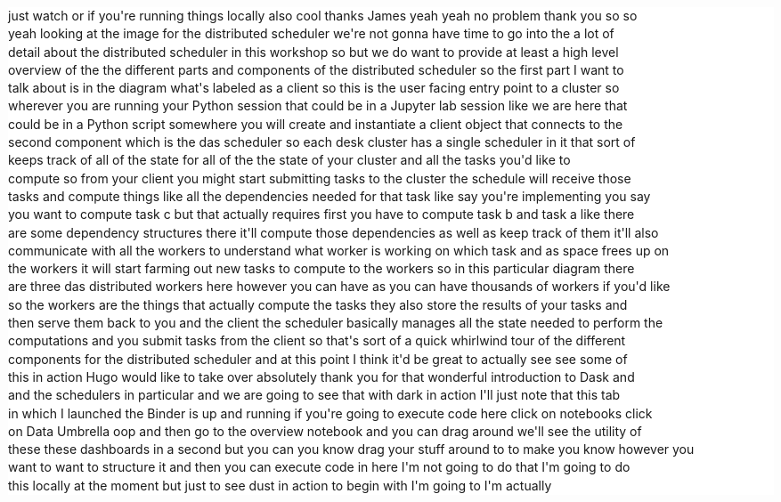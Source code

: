 just watch or if you're running things locally also cool thanks James yeah yeah no problem thank you so so  
yeah looking at the image for the distributed scheduler we're not gonna have time to go into the a lot of  
detail about the distributed scheduler in this workshop so but we do want to provide at least a high level  
overview of the the different parts and components of the distributed scheduler so the first part I want to  
talk about is in the diagram what's labeled as a client so this is the user facing entry point to a cluster so  
wherever you are running your Python session that could be in a Jupyter lab session like we are here that  
could be in a Python script somewhere you will create and instantiate a client object that connects to the  
second component which is the das scheduler so each desk cluster has a single scheduler in it that sort of  
keeps track of all of the state for all of the the state of your cluster and all the tasks you'd like to  
compute so from your client you might start submitting tasks to the cluster the schedule will receive those  
tasks and compute things like all the dependencies needed for that task like say you're implementing you say  
you want to compute task c but that actually requires first you have to compute task b and task a like there  
are some dependency structures there it'll compute those dependencies as well as keep track of them it'll also  
communicate with all the workers to understand what worker is working on which task and as space frees up on  
the workers it will start farming out new tasks to compute to the workers so in this particular diagram there  
are three das distributed workers here however you can have as you can have thousands of workers if you'd like  
so the workers are the things that actually compute the tasks they also store the results of your tasks and  
then serve them back to you and the client the scheduler basically manages all the state needed to perform the  
computations and you submit tasks from the client so that's sort of a quick whirlwind tour of the different  
components for the distributed scheduler and at this point I think it'd be great to actually see see some of  
this in action Hugo would like to take over absolutely thank you for that wonderful introduction to Dask and  
and the schedulers in particular and we are going to see that with dark in action I'll just note that this tab  
in which I launched the Binder is up and running if you're going to execute code here click on notebooks click  
on Data Umbrella oop and then go to the overview notebook and you can drag around we'll see the utility of  
these these dashboards in a second but you can you know drag your stuff around to to make you know however you  
want to want to structure it and then you can execute code in here I'm not going to do that I'm going to do  
this locally at the moment but just to see dust in action to begin with I'm going to I'm actually  
 